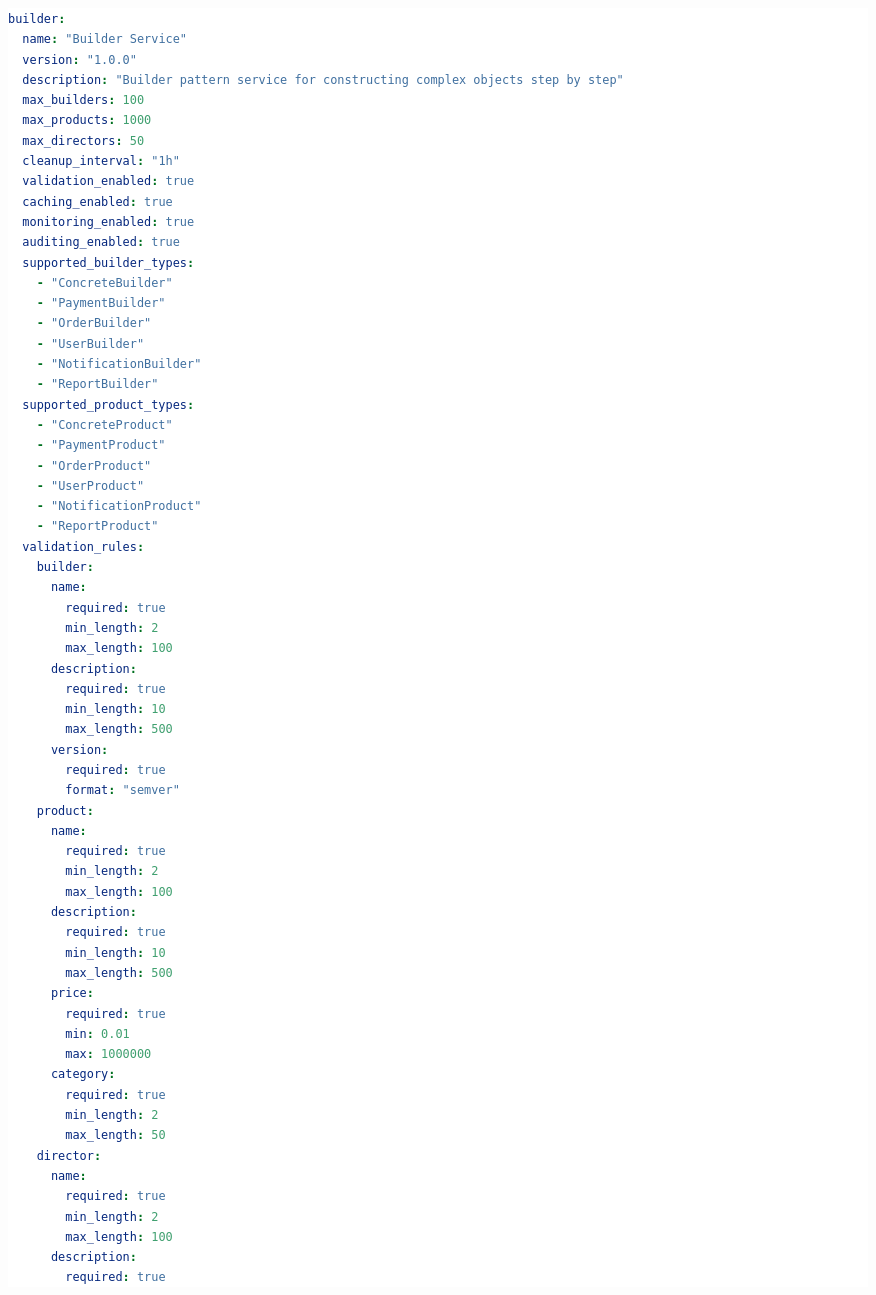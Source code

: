 ```yaml
builder:
  name: "Builder Service"
  version: "1.0.0"
  description: "Builder pattern service for constructing complex objects step by step"
  max_builders: 100
  max_products: 1000
  max_directors: 50
  cleanup_interval: "1h"
  validation_enabled: true
  caching_enabled: true
  monitoring_enabled: true
  auditing_enabled: true
  supported_builder_types:
    - "ConcreteBuilder"
    - "PaymentBuilder"
    - "OrderBuilder"
    - "UserBuilder"
    - "NotificationBuilder"
    - "ReportBuilder"
  supported_product_types:
    - "ConcreteProduct"
    - "PaymentProduct"
    - "OrderProduct"
    - "UserProduct"
    - "NotificationProduct"
    - "ReportProduct"
  validation_rules:
    builder:
      name:
        required: true
        min_length: 2
        max_length: 100
      description:
        required: true
        min_length: 10
        max_length: 500
      version:
        required: true
        format: "semver"
    product:
      name:
        required: true
        min_length: 2
        max_length: 100
      description:
        required: true
        min_length: 10
        max_length: 500
      price:
        required: true
        min: 0.01
        max: 1000000
      category:
        required: true
        min_length: 2
        max_length: 50
    director:
      name:
        required: true
        min_length: 2
        max_length: 100
      description:
        required: true
```